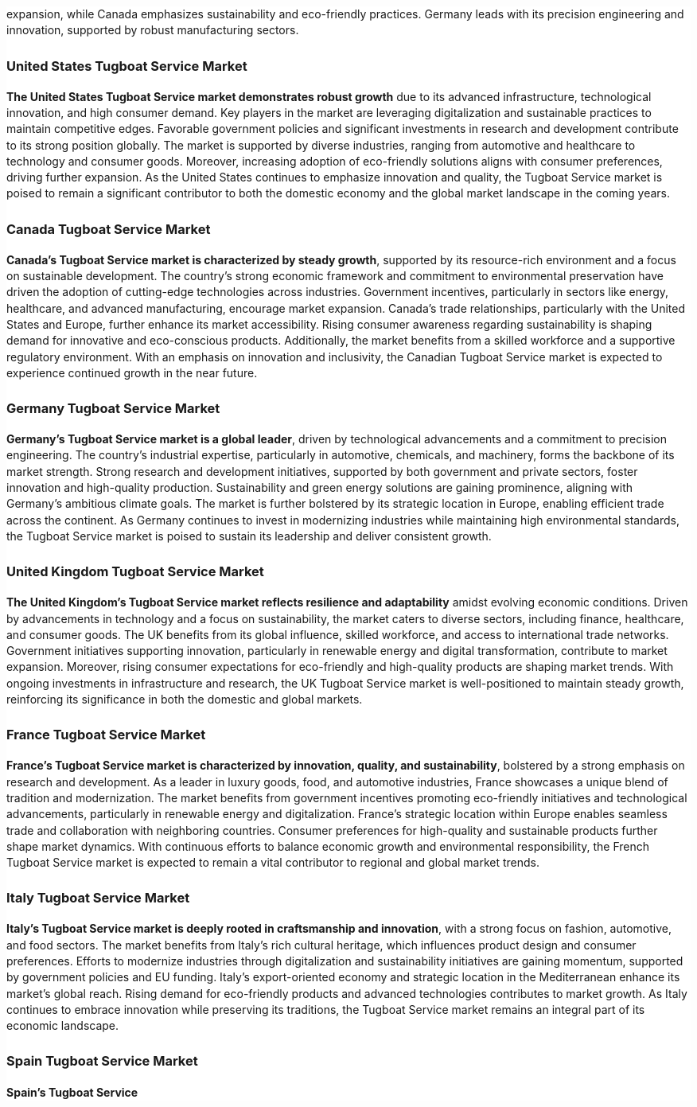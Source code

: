 expansion, while Canada emphasizes sustainability and eco-friendly practices. Germany leads with its precision engineering and innovation, supported by robust manufacturing sectors.</span></em></p></blockquote><h3><strong>United States Tugboat Service Market</strong></h3><p><strong>The United States Tugboat Service market demonstrates robust growth</strong> due to its advanced infrastructure, technological innovation, and high consumer demand. Key players in the market are leveraging digitalization and sustainable practices to maintain competitive edges. Favorable government policies and significant investments in research and development contribute to its strong position globally. The market is supported by diverse industries, ranging from automotive and healthcare to technology and consumer goods. Moreover, increasing adoption of eco-friendly solutions aligns with consumer preferences, driving further expansion. As the United States continues to emphasize innovation and quality, the Tugboat Service market is poised to remain a significant contributor to both the domestic economy and the global market landscape in the coming years.</p><h3><strong>Canada Tugboat Service Market</strong></h3><p><strong>Canada&rsquo;s Tugboat Service market is characterized by steady growth</strong>, supported by its resource-rich environment and a focus on sustainable development. The country&rsquo;s strong economic framework and commitment to environmental preservation have driven the adoption of cutting-edge technologies across industries. Government incentives, particularly in sectors like energy, healthcare, and advanced manufacturing, encourage market expansion. Canada&rsquo;s trade relationships, particularly with the United States and Europe, further enhance its market accessibility. Rising consumer awareness regarding sustainability is shaping demand for innovative and eco-conscious products. Additionally, the market benefits from a skilled workforce and a supportive regulatory environment. With an emphasis on innovation and inclusivity, the Canadian Tugboat Service market is expected to experience continued growth in the near future.</p><h3><strong>Germany Tugboat Service Market</strong></h3><p><strong>Germany&rsquo;s Tugboat Service market is a global leader</strong>, driven by technological advancements and a commitment to precision engineering. The country&rsquo;s industrial expertise, particularly in automotive, chemicals, and machinery, forms the backbone of its market strength. Strong research and development initiatives, supported by both government and private sectors, foster innovation and high-quality production. Sustainability and green energy solutions are gaining prominence, aligning with Germany&rsquo;s ambitious climate goals. The market is further bolstered by its strategic location in Europe, enabling efficient trade across the continent. As Germany continues to invest in modernizing industries while maintaining high environmental standards, the Tugboat Service market is poised to sustain its leadership and deliver consistent growth.</p><h3><strong>United Kingdom Tugboat Service Market</strong></h3><p><strong>The United Kingdom&rsquo;s Tugboat Service market reflects resilience and adaptability</strong> amidst evolving economic conditions. Driven by advancements in technology and a focus on sustainability, the market caters to diverse sectors, including finance, healthcare, and consumer goods. The UK benefits from its global influence, skilled workforce, and access to international trade networks. Government initiatives supporting innovation, particularly in renewable energy and digital transformation, contribute to market expansion. Moreover, rising consumer expectations for eco-friendly and high-quality products are shaping market trends. With ongoing investments in infrastructure and research, the UK Tugboat Service market is well-positioned to maintain steady growth, reinforcing its significance in both the domestic and global markets.</p><h3><strong>France Tugboat Service Market</strong></h3><p><strong>France&rsquo;s Tugboat Service market is characterized by innovation, quality, and sustainability</strong>, bolstered by a strong emphasis on research and development. As a leader in luxury goods, food, and automotive industries, France showcases a unique blend of tradition and modernization. The market benefits from government incentives promoting eco-friendly initiatives and technological advancements, particularly in renewable energy and digitalization. France&rsquo;s strategic location within Europe enables seamless trade and collaboration with neighboring countries. Consumer preferences for high-quality and sustainable products further shape market dynamics. With continuous efforts to balance economic growth and environmental responsibility, the French Tugboat Service market is expected to remain a vital contributor to regional and global market trends.</p><h3><strong>Italy Tugboat Service Market</strong></h3><p><strong>Italy&rsquo;s Tugboat Service market is deeply rooted in craftsmanship and innovation</strong>, with a strong focus on fashion, automotive, and food sectors. The market benefits from Italy&rsquo;s rich cultural heritage, which influences product design and consumer preferences. Efforts to modernize industries through digitalization and sustainability initiatives are gaining momentum, supported by government policies and EU funding. Italy&rsquo;s export-oriented economy and strategic location in the Mediterranean enhance its market&rsquo;s global reach. Rising demand for eco-friendly products and advanced technologies contributes to market growth. As Italy continues to embrace innovation while preserving its traditions, the Tugboat Service market remains an integral part of its economic landscape.</p><h3><strong>Spain Tugboat Service Market</strong></h3><p><strong>Spain&rsquo;s Tugboat Service
